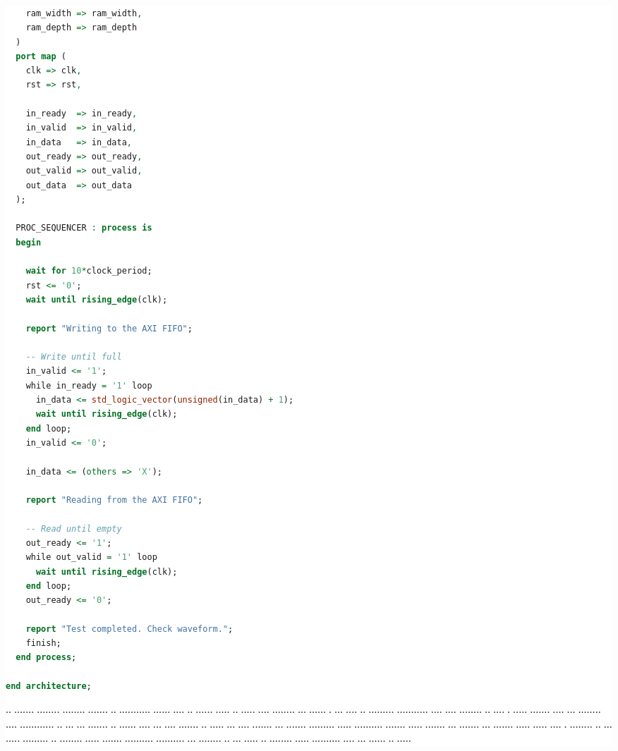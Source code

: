 ```vhdl
    ram_width => ram_width,
    ram_depth => ram_depth
  )
  port map (
    clk => clk,
    rst => rst,

    in_ready  => in_ready,
    in_valid  => in_valid,
    in_data   => in_data,
    out_ready => out_ready,
    out_valid => out_valid,
    out_data  => out_data
  );

  PROC_SEQUENCER : process is
  begin

    wait for 10*clock_period;
    rst <= '0';
    wait until rising_edge(clk);

    report "Writing to the AXI FIFO";

    -- Write until full
    in_valid <= '1';
    while in_ready = '1' loop
      in_data <= std_logic_vector(unsigned(in_data) + 1);
      wait until rising_edge(clk);
    end loop;
    in_valid <= '0';

    in_data <= (others => 'X');

    report "Reading from the AXI FIFO";

    -- Read until empty
    out_ready <= '1';
    while out_valid = '1' loop
      wait until rising_edge(clk);
    end loop;
    out_ready <= '0';

    report "Test completed. Check waveform.";
    finish;
  end process;

end architecture;
```

.. ....... ........ ........ ....... .. ........... ...... .... .. ...... ..... .. ..... .... ........ ... ...... . ... .... .. ......... ........... .... .... ........ .. .... . ..... ....... .... ... ........ .... ............ .. ... ... ....... .. ...... .... ... .... ....... .. ..... ... .... ....... ... ....... ......... ..... .......... ....... ..... ....... ... ....... ... ....... ..... ..... .... . ........ .. ... ..... ......... .. ........ ..... ....... .......... .......... ... ........ .. ... ..... .. ........ ..... .......... .... ... ...... .. .....
